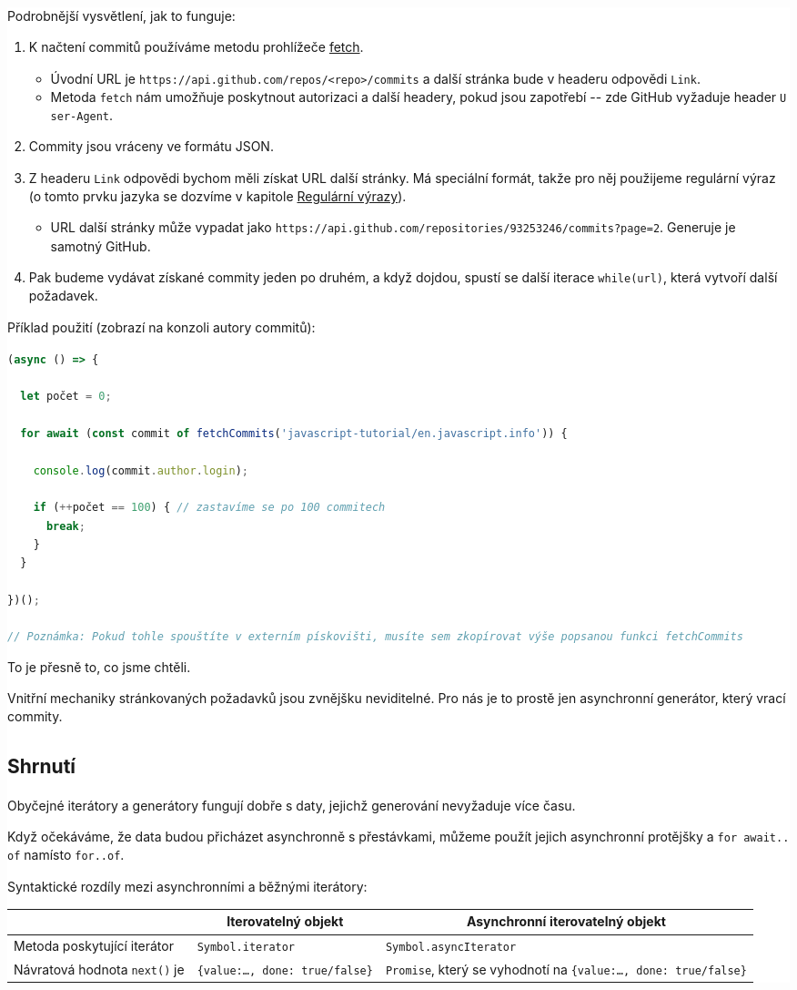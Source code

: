 Podrobnější vysvětlení, jak to funguje:

1. K načtení commitů používáme metodu prohlížeče [fetch](info:fetch).

    - Úvodní URL je `https://api.github.com/repos/<repo>/commits` a další stránka bude v headeru odpovědi `Link`.
    - Metoda `fetch` nám umožňuje poskytnout autorizaci a další headery, pokud jsou zapotřebí -- zde GitHub vyžaduje header `User-Agent`.
2. Commity jsou vráceny ve formátu JSON.
3. Z headeru `Link` odpovědi bychom měli získat URL další stránky. Má speciální formát, takže pro něj použijeme regulární výraz (o tomto prvku jazyka se dozvíme v kapitole [Regulární výrazy](info:regular-expressions)).
    - URL další stránky může vypadat jako `https://api.github.com/repositories/93253246/commits?page=2`. Generuje je samotný GitHub.
4. Pak budeme vydávat získané commity jeden po druhém, a když dojdou, spustí se další iterace `while(url)`, která vytvoří další požadavek.

Příklad použití (zobrazí na konzoli autory commitů):

```js run
(async () => {

  let počet = 0;

  for await (const commit of fetchCommits('javascript-tutorial/en.javascript.info')) {

    console.log(commit.author.login);

    if (++počet == 100) { // zastavíme se po 100 commitech
      break;
    }
  }

})();

// Poznámka: Pokud tohle spouštíte v externím pískovišti, musíte sem zkopírovat výše popsanou funkci fetchCommits
```

To je přesně to, co jsme chtěli.

Vnitřní mechaniky stránkovaných požadavků jsou zvnějšku neviditelné. Pro nás je to prostě jen asynchronní generátor, který vrací commity.

## Shrnutí

Obyčejné iterátory a generátory fungují dobře s daty, jejichž generování nevyžaduje více času.

Když očekáváme, že data budou přicházet asynchronně s přestávkami, můžeme použít jejich asynchronní protějšky a `for await..of` namísto `for..of`.

Syntaktické rozdíly mezi asynchronními a běžnými iterátory:

|       | Iterovatelný objekt | Asynchronní iterovatelný objekt |
|-------|-----------|-----------------|
| Metoda poskytující iterátor | `Symbol.iterator` | `Symbol.asyncIterator` |
| Návratová hodnota `next()` je          | `{value:…, done: true/false}`         | `Promise`, který se vyhodnotí na `{value:…, done: true/false}`  |
